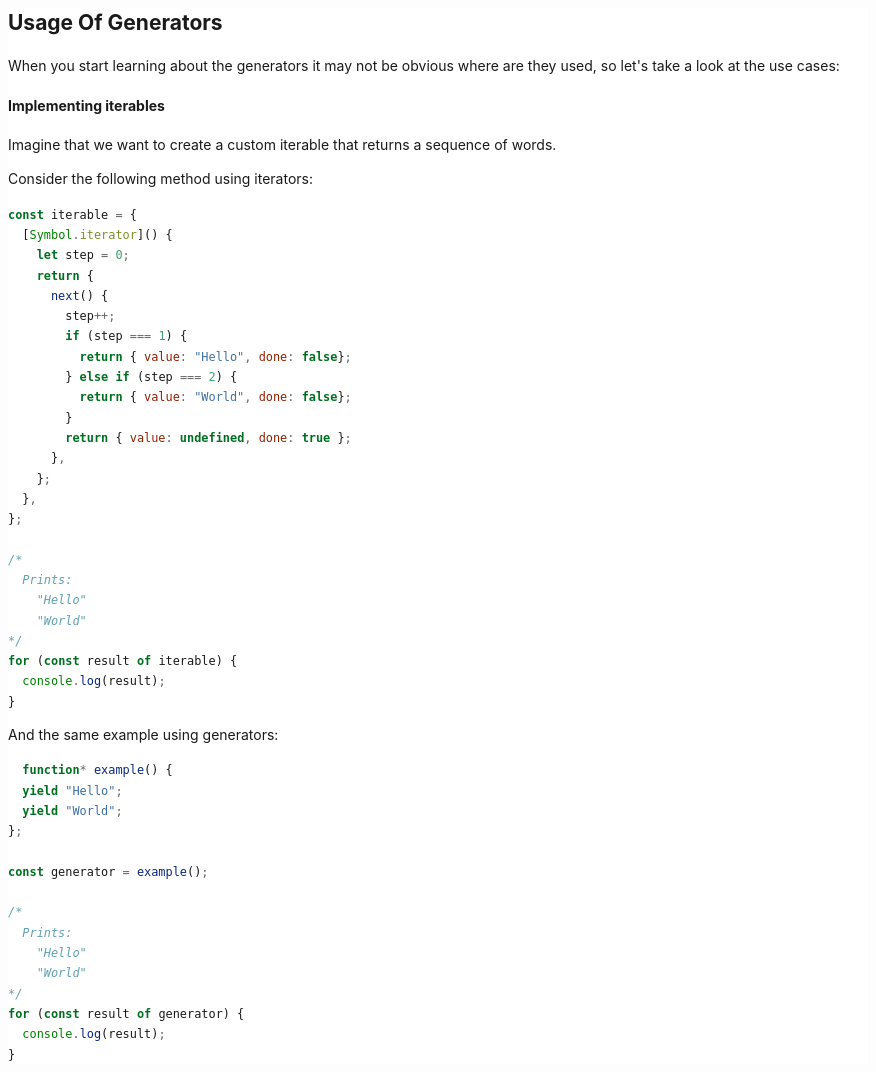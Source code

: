 ## Usage Of Generators

When you start learning about the generators it may not be obvious where are they used, so let's take a look at the use cases:

#### Implementing iterables

Imagine that we want to create a custom iterable that returns a sequence of words.

Consider the following method using iterators:

```javascript
const iterable = {
  [Symbol.iterator]() {
    let step = 0;
    return {
      next() {
        step++;
        if (step === 1) {
          return { value: "Hello", done: false};
        } else if (step === 2) {
          return { value: "World", done: false};
        }
        return { value: undefined, done: true };
      },
    };
  },
};

/* 
  Prints:
    "Hello"
    "World"
*/
for (const result of iterable) {
  console.log(result);
}
```

And the same example using generators:

```javascript
  function* example() {
  yield "Hello";
  yield "World";
};

const generator = example();

/* 
  Prints:
    "Hello"
    "World"
*/
for (const result of generator) {
  console.log(result);
}
```
